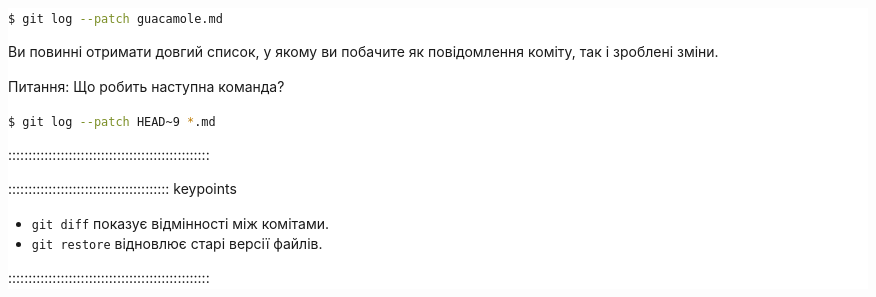 ```bash
$ git log --patch guacamole.md
```

Ви повинні отримати довгий список, у якому ви побачите як повідомлення коміту, так і зроблені зміни.

Питання: Що робить наступна команда?

```bash
$ git log --patch HEAD~9 *.md
```

::::::::::::::::::::::::::::::::::::::::::::::::::

:::::::::::::::::::::::::::::::::::::::: keypoints

- `git diff` показує відмінності між комітами.
- `git restore` відновлює старі версії файлів.

::::::::::::::::::::::::::::::::::::::::::::::::::
